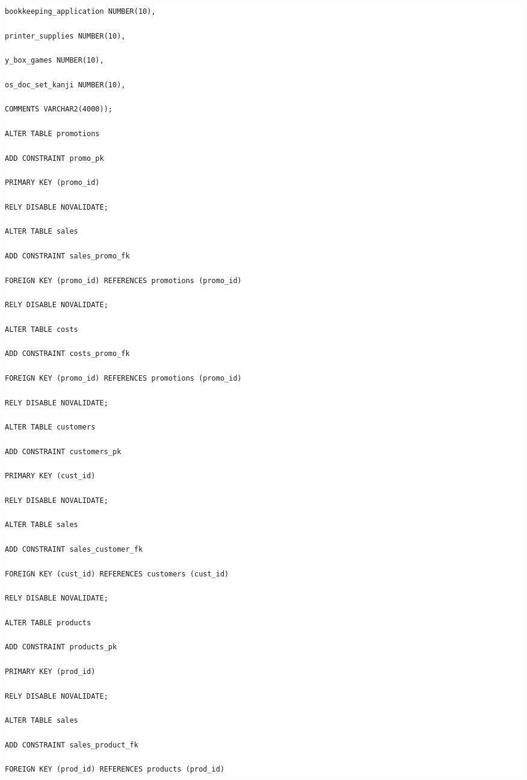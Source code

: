 ```
bookkeeping_application NUMBER(10),

printer_supplies NUMBER(10),

y_box_games NUMBER(10),

os_doc_set_kanji NUMBER(10),

COMMENTS VARCHAR2(4000));

ALTER TABLE promotions

ADD CONSTRAINT promo_pk

PRIMARY KEY (promo_id)

RELY DISABLE NOVALIDATE;

ALTER TABLE sales

ADD CONSTRAINT sales_promo_fk

FOREIGN KEY (promo_id) REFERENCES promotions (promo_id)

RELY DISABLE NOVALIDATE;

ALTER TABLE costs

ADD CONSTRAINT costs_promo_fk

FOREIGN KEY (promo_id) REFERENCES promotions (promo_id)

RELY DISABLE NOVALIDATE;

ALTER TABLE customers

ADD CONSTRAINT customers_pk

PRIMARY KEY (cust_id)

RELY DISABLE NOVALIDATE;

ALTER TABLE sales

ADD CONSTRAINT sales_customer_fk

FOREIGN KEY (cust_id) REFERENCES customers (cust_id)

RELY DISABLE NOVALIDATE;

ALTER TABLE products

ADD CONSTRAINT products_pk

PRIMARY KEY (prod_id)

RELY DISABLE NOVALIDATE;

ALTER TABLE sales

ADD CONSTRAINT sales_product_fk

FOREIGN KEY (prod_id) REFERENCES products (prod_id)
```